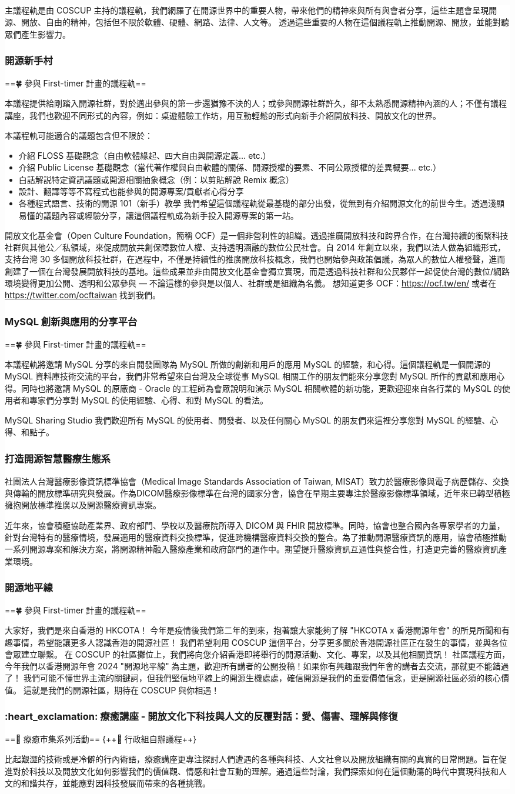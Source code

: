 主議程軌是由 COSCUP 主持的議程軌，我們網羅了在開源世界中的重要人物，帶來他們的精神來與所有與會者分享，這些主題會呈現開源、開放、自由的精神，包括但不限於軟體、硬體、網路、法律、人文等。 透過這些重要的人物在這個議程軌上推動開源、開放，並能對聽眾們產生影響力。

### 開源新手村

==:four_leaf_clover: 參與 First-timer 計畫的議程軌==

本議程提供給剛踏入開源社群，對於邁出參與的第一步還猶豫不決的人；或參與開源社群許久，卻不太熟悉開源精神內涵的人；不僅有議程講座，我們也歡迎不同形式的內容，例如：桌遊體驗工作坊，用互動輕鬆的形式向新手介紹開放科技、開放文化的世界。

本議程軌可能適合的議題包含但不限於：

- 介紹 FLOSS 基礎觀念（自由軟體緣起、四大自由與開源定義… etc.）
- 介紹 Public License 基礎觀念（當代著作權與自由軟體的關係、開源授權的要素、不同公眾授權的差異概要… etc.）
- 白話解説特定資訊議題或開源相關抽象概念（例：以剪貼解說 Remix 概念）
- 設計、翻譯等等不寫程式也能參與的開源專案/貢獻者心得分享
- 各種程式語言、技術的開源 101（新手）教學 我們希望這個議程軌從最基礎的部分出發，從無到有介紹開源文化的前世今生。透過淺顯易懂的議題內容或經驗分享，讓這個議程軌成為新手投入開源專案的第一站。

開放文化基金會（Open Culture Foundation，簡稱 OCF）是一個非營利性的組織。透過推廣開放科技和跨界合作，在台灣持續的銜繫科技社群與其他公／私領域，來促成開放共創保障數位人權、支持透明涵融的數位公民社會。自 2014 年創立以來，我們以法人做為組織形式，支持台灣 30 多個開放科技社群，在過程中，不僅是持續性的推廣開放科技概念，我們也開始參與政策倡議，為眾人的數位人權發聲，進而創建了一個在台灣發展開放科技的基地。這些成果並非由開放文化基金會獨立實現，而是透過科技社群和公民夥伴一起促使台灣的數位/網路環境變得更加公開、透明和公眾參與 — 不論這樣的參與是以個人、社群或是組織為名義。 想知道更多 OCF：<https://ocf.tw/en/> 或者在 <https://twitter.com/ocftaiwan> 找到我們。

### MySQL 創新與應用的分享平台

==:four_leaf_clover: 參與 First-timer 計畫的議程軌==

本議程軌將邀請 MySQL 分享的來自開發團隊為 MySQL 所做的創新和用戶的應用 MySQL 的經驗，和心得。這個議程軌是一個開源的 MySQL 資料庫技術交流的平台，我們非常希望來自台灣及全球從事 MySQL 相關工作的朋友們能來分享您對 MySQL 所作的貢獻和應用心得。同時也將邀請 MySQL 的原廠商 - Oracle 的工程師為會眾說明和演示 MySQL 相關軟體的新功能，更歡迎迎來自各行業的 MySQL 的使用者和專家們分享對 MySQL 的使用經驗、心得、和對 MySQL 的看法。

MySQL Sharing Studio 我們歡迎所有 MySQL 的使用者、開發者、以及任何關心 MySQL 的朋友們來這裡分享您對 MySQL 的經驗、心得、和點子。

### 打造開源智慧醫療生態系

社團法人台灣醫療影像資訊標準協會（Medical Image Standards Association of Taiwan, MISAT）致力於醫療影像與電子病歷儲存、交換與傳輸的開放標準研究與發展。作為DICOM醫療影像標準在台灣的國家分會，協會在早期主要專注於醫療影像標準領域，近年來已轉型積極擁抱開放標準推廣以及開源醫療資訊專案。

近年來，協會積極協助產業界、政府部門、學校以及醫療院所導入 DICOM 與 FHIR 開放標準。同時，協會也整合國內各專家學者的力量，針對台灣特有的醫療情境，發展適用的醫療資料交換標準，促進跨機構醫療資料交換的整合。為了推動開源醫療資訊的應用，協會積極推動一系列開源專案和解決方案，將開源精神融入醫療產業和政府部門的運作中。期望提升醫療資訊互通性與整合性，打造更完善的醫療資訊產業環境。

### 開源地平線

==:four_leaf_clover: 參與 First-timer 計畫的議程軌==

大家好，我們是來自香港的 HKCOTA！ 今年是疫情後我們第二年的到來，抱著讓大家能夠了解 "HKCOTA x 香港開源年會" 的所見所聞和有趣事情，希望能讓更多人認識香港的開源社區！ 我們希望利用 COSCUP 這個平台，分享更多關於香港開源社區正在發生的事情，並與各位會眾建立聯繫。 在 COSCUP 的社區攤位上，我們將向您介紹香港即將舉行的開源活動、文化、專案，以及其他相關資訊！ 社區議程方面，今年我們以香港開源年會 2024 "開源地平線" 為主題，歡迎所有講者的公開投稿！如果你有興趣跟我們年會的講者去交流，那就更不能錯過了！ 我們可能不懂世界主流的關鍵詞，但我們堅信地平線上的開源生機處處，確信開源是我們的重要價值信念，更是開源社區必須的核心價值。 這就是我們的開源社區，期待在 COSCUP 與你相遇！

### :heart_exclamation: 療癒講座 - 開放文化下科技與人文的反覆對話：愛、傷害、理解與修復

==:heartbeat: 療癒市集系列活動== {++:green_apple: 行政組自辦議程++}

比起艱澀的技術或是冷僻的行內術語，療癒講座更專注探討人們遭遇的各種與科技、人文社會以及開放組織有關的真實的日常問題。旨在促進對於科技以及開放文化如何影響我們的價值觀、情感和社會互動的理解。通過這些討論，我們探索如何在這個動蕩的時代中實現科技和人文的和諧共存，並能應對因科技發展而帶來的各種挑戰。

